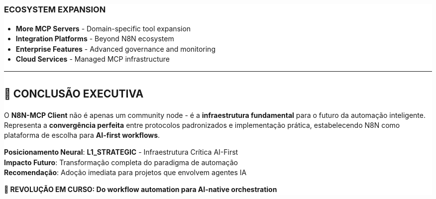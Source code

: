 ### **ECOSYSTEM EXPANSION**
- **More MCP Servers** - Domain-specific tool expansion
- **Integration Platforms** - Beyond N8N ecosystem
- **Enterprise Features** - Advanced governance and monitoring
- **Cloud Services** - Managed MCP infrastructure

---

## 🎯 CONCLUSÃO EXECUTIVA

O **N8N-MCP Client** não é apenas um community node - é a **infraestrutura fundamental** para o futuro da automação inteligente. Representa a **convergência perfeita** entre protocolos padronizados e implementação prática, estabelecendo N8N como plataforma de escolha para **AI-first workflows**.

**Posicionamento Neural**: **L1_STRATEGIC** - Infraestrutura Crítica AI-First  
**Impacto Futuro**: Transformação completa do paradigma de automação  
**Recomendação**: Adoção imediata para projetos que envolvem agentes IA

**🤖 REVOLUÇÃO EM CURSO: Do workflow automation para AI-native orchestration**